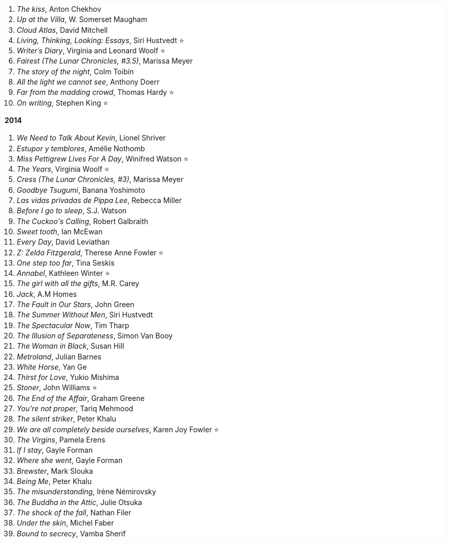 1. *The kiss*, Anton Chekhov
1. *Up at the Villa*, W. Somerset Maugham
1. *Cloud Atlas*, David Mitchell
1. *Living, Thinking, Looking: Essays*, Siri Hustvedt ⭐️
1. *Writer´s Diary*, Virginia and Leonard Woolf ⭐️
1. *Fairest (The Lunar Chronicles, #3.5)*, Marissa Meyer
1. *The story of the night*, Colm Toibín
1. *All the light we cannot see*, Anthony Doerr
1. *Far from the madding crowd*, Thomas Hardy ⭐️
1. *On writing*, Stephen King ⭐️

**2014**

1. *We Need to Talk About Kevin*,	Lionel Shriver
1. *Estupor y temblores*,	Amélie Nothomb
1. *Miss Pettigrew Lives For A Day*,	Winifred Watson ⭐️
1. *The Years*,	Virginia Woolf ⭐️
1. *Cress (The Lunar Chronicles, #3)*,	Marissa Meyer
1. *Goodbye Tsugumi*,	Banana Yoshimoto
1. *Las vidas privadas de Pippa Lee*,	Rebecca Miller
1. *Before I go to sleep*,	S.J. Watson
1. *The Cuckoo's Calling*,	Robert Galbraith
1. *Sweet tooth*,	Ian McEwan
1. *Every Day*,	David Leviathan
1. *Z: Zelda Fitzgerald*,	Therese Anne Fowler ⭐️
1. *One step too far*,	Tina Seskis
1. *Annabel*,	Kathleen Winter ⭐️
1. *The girl with all the gifts*,	M.R. Carey
1. *Jack*,	A.M Homes
1. *The Fault in Our Stars*,	John Green
1. *The Summer Without Men*,	Siri Hustvedt
1. *The Spectacular Now*,	Tim Tharp
1. *The Illusion of Separateness*,	Simon Van Booy
1. *The Woman in Black*,	Susan Hill
1. *Metroland*,	Julian Barnes
1. *White Horse*,	Yan Ge
1. *Thirst for Love*,	Yukio Mishima
1. *Stoner*,	John Williams ⭐️
1. *The End of the Affair*,	Graham Greene
1. *You're not proper*,	Tariq Mehmood
1. *The silent striker*,	Peter Khalu
1. *We are all completely beside ourselves*,	Karen Joy Fowler ⭐️
1. *The Virgins*,	Pamela Erens
1. *If I stay*,	Gayle Forman
1. *Where she went*,	Gayle Forman
1. *Brewster*,	Mark Slouka
1. *Being Me*,	Peter Khalu
1. *The misunderstanding*,	Irène Némirovsky
1. *The Buddha in the Attic*,	Julie Otsuka
1. *The shock of the fall*,	Nathan Filer
1. *Under the skin*,	Michel Faber
1. *Bound to secrecy*,	Vamba Sherif

